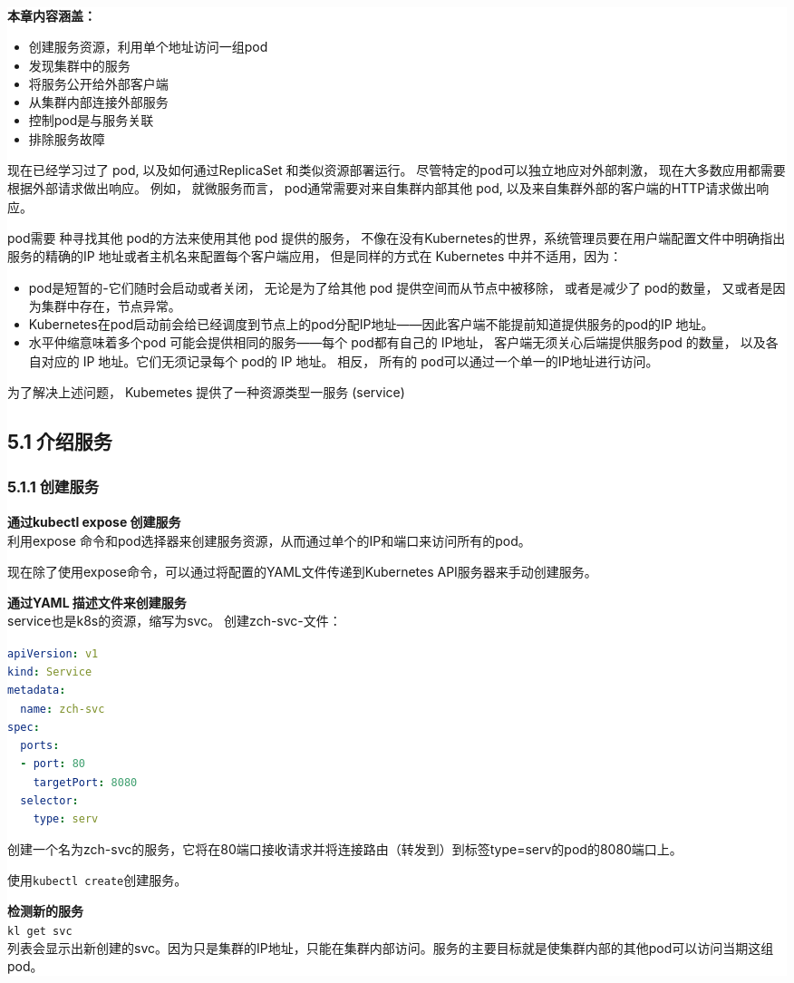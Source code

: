  **本章内容涵盖：**  
- 创建服务资源，利用单个地址访问一组pod
- 发现集群中的服务
- 将服务公开给外部客户端
- 从集群内部连接外部服务
- 控制pod是与服务关联
- 排除服务故障

现在已经学习过了 pod, 以及如何通过ReplicaSet 和类似资源部署运行。 尽管特定的pod可以独立地应对外部刺激， 现在大多数应用都需要根据外部请求做出响应。 例如， 就微服务而言， pod通常需要对来自集群内部其他 pod, 以及来自集群外部的客户端的HTTP请求做出响应。

pod需要 种寻找其他 pod的方法来使用其他 pod 提供的服务， 不像在没有Kubernetes的世界，系统管理员要在用户端配置文件中明确指出服务的精确的IP 地址或者主机名来配置每个客户端应用， 但是同样的方式在 Kubernetes 中并不适用，因为：  
- pod是短暂的-它们随时会启动或者关闭， 无论是为了给其他 pod 提供空间而从节点中被移除， 或者是减少了 pod的数量， 又或者是因为集群中存在，节点异常。
- Kubernetes在pod启动前会给已经调度到节点上的pod分配IP地址——因此客户端不能提前知道提供服务的pod的IP 地址。
- 水平仲缩意味着多个pod 可能会提供相同的服务——每个 pod都有自己的 IP地址， 客户端无须关心后端提供服务pod 的数量， 以及各自对应的 IP 地址。它们无须记录每个 pod的 IP 地址。 相反， 所有的 pod可以通过一个单一的IP地址进行访问。 

为了解决上述问题， Kubemetes 提供了一种资源类型一服务 (service)

## 5.1 介绍服务



### 5.1.1 创建服务

**通过kubectl expose 创建服务**  
利用expose 命令和pod选择器来创建服务资源，从而通过单个的IP和端口来访问所有的pod。

现在除了使用expose命令，可以通过将配置的YAML文件传递到Kubernetes API服务器来手动创建服务。  

**通过YAML 描述文件来创建服务**  
service也是k8s的资源，缩写为svc。
创建zch-svc-文件：  
```YAML
apiVersion: v1
kind: Service
metadata: 
  name: zch-svc
spec:
  ports:
  - port: 80
    targetPort: 8080
  selector:
    type: serv
```

创建一个名为zch-svc的服务，它将在80端口接收请求并将连接路由（转发到）到标签type=serv的pod的8080端口上。  

使用`kubectl create`创建服务。  

**检测新的服务**  
`kl get svc`  
列表会显示出新创建的svc。因为只是集群的IP地址，只能在集群内部访问。服务的主要目标就是使集群内部的其他pod可以访问当期这组pod。

